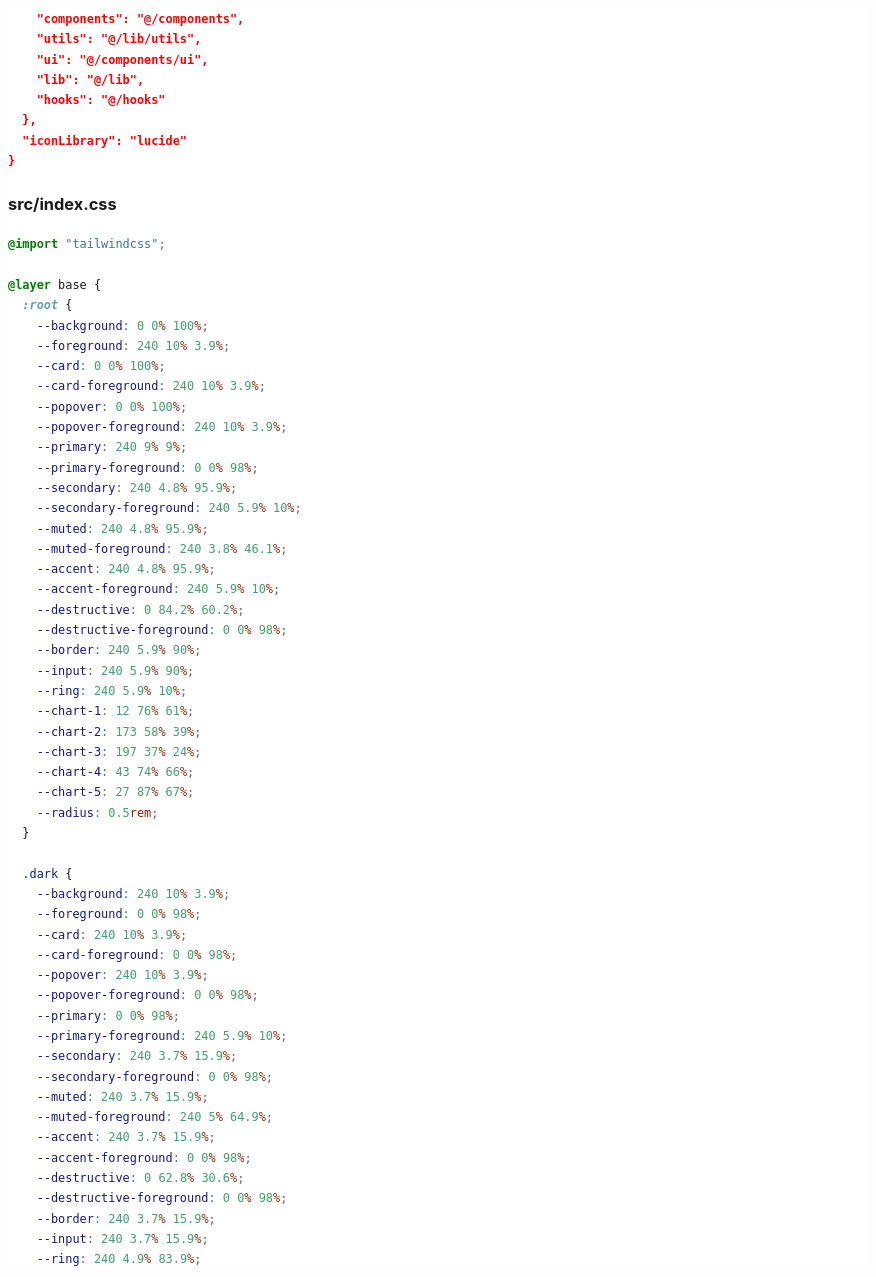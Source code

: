 ```json
    "components": "@/components",
    "utils": "@/lib/utils",
    "ui": "@/components/ui",
    "lib": "@/lib",
    "hooks": "@/hooks"
  },
  "iconLibrary": "lucide"
}
```

### src/index.css
```css
@import "tailwindcss";

@layer base {
  :root {
    --background: 0 0% 100%;
    --foreground: 240 10% 3.9%;
    --card: 0 0% 100%;
    --card-foreground: 240 10% 3.9%;
    --popover: 0 0% 100%;
    --popover-foreground: 240 10% 3.9%;
    --primary: 240 9% 9%;
    --primary-foreground: 0 0% 98%;
    --secondary: 240 4.8% 95.9%;
    --secondary-foreground: 240 5.9% 10%;
    --muted: 240 4.8% 95.9%;
    --muted-foreground: 240 3.8% 46.1%;
    --accent: 240 4.8% 95.9%;
    --accent-foreground: 240 5.9% 10%;
    --destructive: 0 84.2% 60.2%;
    --destructive-foreground: 0 0% 98%;
    --border: 240 5.9% 90%;
    --input: 240 5.9% 90%;
    --ring: 240 5.9% 10%;
    --chart-1: 12 76% 61%;
    --chart-2: 173 58% 39%;
    --chart-3: 197 37% 24%;
    --chart-4: 43 74% 66%;
    --chart-5: 27 87% 67%;
    --radius: 0.5rem;
  }

  .dark {
    --background: 240 10% 3.9%;
    --foreground: 0 0% 98%;
    --card: 240 10% 3.9%;
    --card-foreground: 0 0% 98%;
    --popover: 240 10% 3.9%;
    --popover-foreground: 0 0% 98%;
    --primary: 0 0% 98%;
    --primary-foreground: 240 5.9% 10%;
    --secondary: 240 3.7% 15.9%;
    --secondary-foreground: 0 0% 98%;
    --muted: 240 3.7% 15.9%;
    --muted-foreground: 240 5% 64.9%;
    --accent: 240 3.7% 15.9%;
    --accent-foreground: 0 0% 98%;
    --destructive: 0 62.8% 30.6%;
    --destructive-foreground: 0 0% 98%;
    --border: 240 3.7% 15.9%;
    --input: 240 3.7% 15.9%;
    --ring: 240 4.9% 83.9%;
```